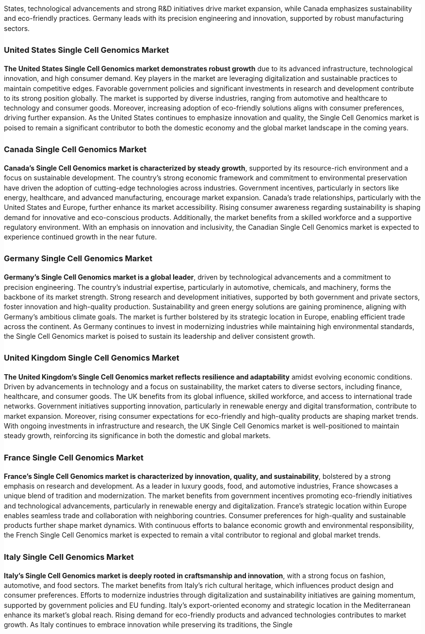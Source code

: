 States, technological advancements and strong R&amp;D initiatives drive market expansion, while Canada emphasizes sustainability and eco-friendly practices. Germany leads with its precision engineering and innovation, supported by robust manufacturing sectors.</span></em></p></blockquote><h3><strong>United States Single Cell Genomics Market</strong></h3><p><strong>The United States Single Cell Genomics market demonstrates robust growth</strong> due to its advanced infrastructure, technological innovation, and high consumer demand. Key players in the market are leveraging digitalization and sustainable practices to maintain competitive edges. Favorable government policies and significant investments in research and development contribute to its strong position globally. The market is supported by diverse industries, ranging from automotive and healthcare to technology and consumer goods. Moreover, increasing adoption of eco-friendly solutions aligns with consumer preferences, driving further expansion. As the United States continues to emphasize innovation and quality, the Single Cell Genomics market is poised to remain a significant contributor to both the domestic economy and the global market landscape in the coming years.</p><h3><strong>Canada Single Cell Genomics Market</strong></h3><p><strong>Canada&rsquo;s Single Cell Genomics market is characterized by steady growth</strong>, supported by its resource-rich environment and a focus on sustainable development. The country&rsquo;s strong economic framework and commitment to environmental preservation have driven the adoption of cutting-edge technologies across industries. Government incentives, particularly in sectors like energy, healthcare, and advanced manufacturing, encourage market expansion. Canada&rsquo;s trade relationships, particularly with the United States and Europe, further enhance its market accessibility. Rising consumer awareness regarding sustainability is shaping demand for innovative and eco-conscious products. Additionally, the market benefits from a skilled workforce and a supportive regulatory environment. With an emphasis on innovation and inclusivity, the Canadian Single Cell Genomics market is expected to experience continued growth in the near future.</p><h3><strong>Germany Single Cell Genomics Market</strong></h3><p><strong>Germany&rsquo;s Single Cell Genomics market is a global leader</strong>, driven by technological advancements and a commitment to precision engineering. The country&rsquo;s industrial expertise, particularly in automotive, chemicals, and machinery, forms the backbone of its market strength. Strong research and development initiatives, supported by both government and private sectors, foster innovation and high-quality production. Sustainability and green energy solutions are gaining prominence, aligning with Germany&rsquo;s ambitious climate goals. The market is further bolstered by its strategic location in Europe, enabling efficient trade across the continent. As Germany continues to invest in modernizing industries while maintaining high environmental standards, the Single Cell Genomics market is poised to sustain its leadership and deliver consistent growth.</p><h3><strong>United Kingdom Single Cell Genomics Market</strong></h3><p><strong>The United Kingdom&rsquo;s Single Cell Genomics market reflects resilience and adaptability</strong> amidst evolving economic conditions. Driven by advancements in technology and a focus on sustainability, the market caters to diverse sectors, including finance, healthcare, and consumer goods. The UK benefits from its global influence, skilled workforce, and access to international trade networks. Government initiatives supporting innovation, particularly in renewable energy and digital transformation, contribute to market expansion. Moreover, rising consumer expectations for eco-friendly and high-quality products are shaping market trends. With ongoing investments in infrastructure and research, the UK Single Cell Genomics market is well-positioned to maintain steady growth, reinforcing its significance in both the domestic and global markets.</p><h3><strong>France Single Cell Genomics Market</strong></h3><p><strong>France&rsquo;s Single Cell Genomics market is characterized by innovation, quality, and sustainability</strong>, bolstered by a strong emphasis on research and development. As a leader in luxury goods, food, and automotive industries, France showcases a unique blend of tradition and modernization. The market benefits from government incentives promoting eco-friendly initiatives and technological advancements, particularly in renewable energy and digitalization. France&rsquo;s strategic location within Europe enables seamless trade and collaboration with neighboring countries. Consumer preferences for high-quality and sustainable products further shape market dynamics. With continuous efforts to balance economic growth and environmental responsibility, the French Single Cell Genomics market is expected to remain a vital contributor to regional and global market trends.</p><h3><strong>Italy Single Cell Genomics Market</strong></h3><p><strong>Italy&rsquo;s Single Cell Genomics market is deeply rooted in craftsmanship and innovation</strong>, with a strong focus on fashion, automotive, and food sectors. The market benefits from Italy&rsquo;s rich cultural heritage, which influences product design and consumer preferences. Efforts to modernize industries through digitalization and sustainability initiatives are gaining momentum, supported by government policies and EU funding. Italy&rsquo;s export-oriented economy and strategic location in the Mediterranean enhance its market&rsquo;s global reach. Rising demand for eco-friendly products and advanced technologies contributes to market growth. As Italy continues to embrace innovation while preserving its traditions, the Single